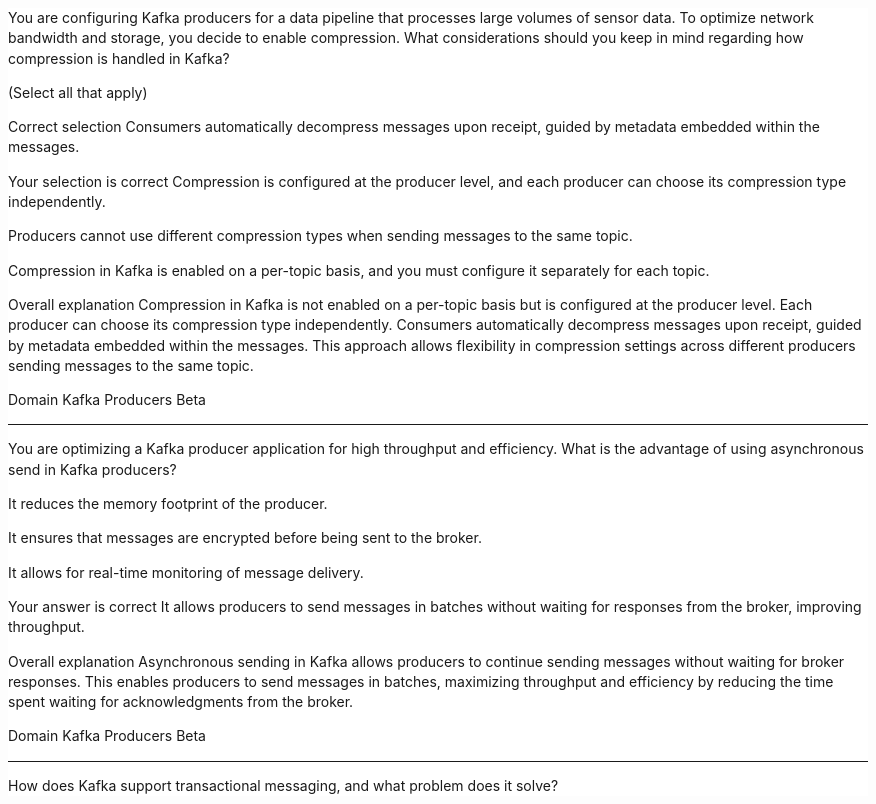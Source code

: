 You are configuring Kafka producers for a data pipeline that processes large volumes of sensor data. To optimize network bandwidth and storage, you decide to enable compression. What considerations should you keep in mind regarding how compression is handled in Kafka?

(Select all that apply)

Correct selection
Consumers automatically decompress messages upon receipt, guided by metadata embedded within the messages.

Your selection is correct
Compression is configured at the producer level, and each producer can choose its compression type independently.

Producers cannot use different compression types when sending messages to the same topic.

Compression in Kafka is enabled on a per-topic basis, and you must configure it separately for each topic.

Overall explanation
Compression in Kafka is not enabled on a per-topic basis but is configured at the producer level. Each producer can choose its compression type independently. Consumers automatically decompress messages upon receipt, guided by metadata embedded within the messages. This approach allows flexibility in compression settings across different producers sending messages to the same topic.

Domain
Kafka Producers
Beta


---


You are optimizing a Kafka producer application for high throughput and efficiency. What is the advantage of using asynchronous send in Kafka producers?

It reduces the memory footprint of the producer.

It ensures that messages are encrypted before being sent to the broker.

It allows for real-time monitoring of message delivery.

Your answer is correct
It allows producers to send messages in batches without waiting for responses from the broker, improving throughput.

Overall explanation
Asynchronous sending in Kafka allows producers to continue sending messages without waiting for broker responses. This enables producers to send messages in batches, maximizing throughput and efficiency by reducing the time spent waiting for acknowledgments from the broker.

Domain
Kafka Producers
Beta

---


How does Kafka support transactional messaging, and what problem does it solve?
